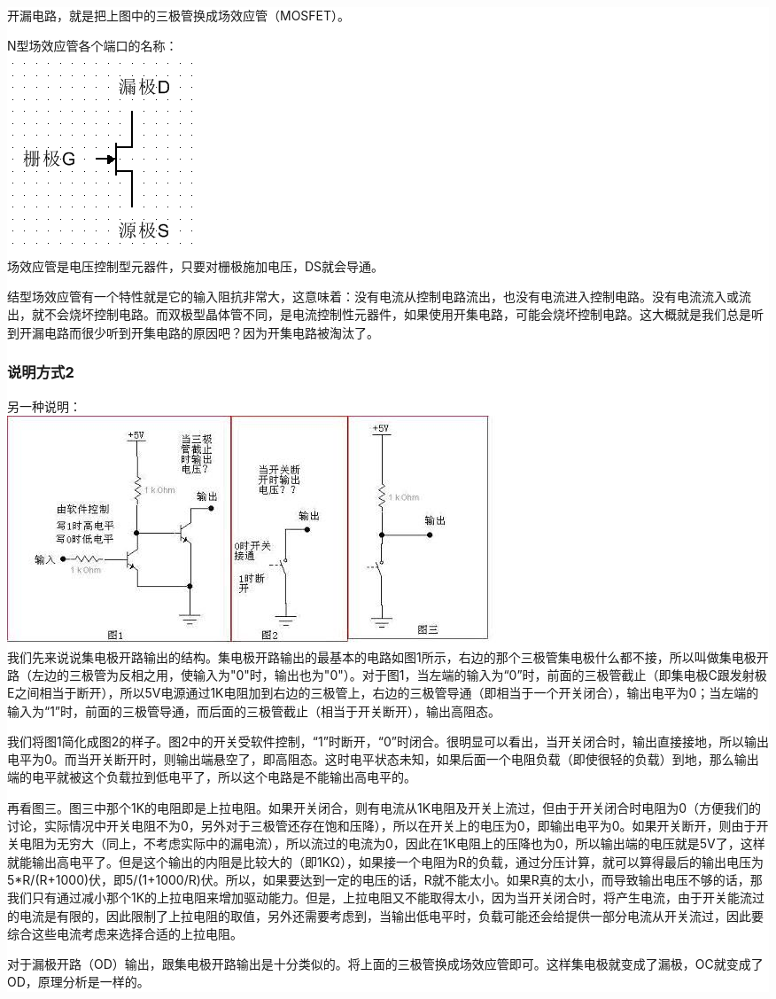 开漏电路，就是把上图中的三极管换成场效应管（MOSFET）。

N型场效应管各个端口的名称：  
![输入图片说明](/imgs/peripheral-gpio-mode/2023-09-07/x8CeEcfmDk4rBvm1.png)  
场效应管是电压控制型元器件，只要对栅极施加电压，DS就会导通。  

结型场效应管有一个特性就是它的输入阻抗非常大，这意味着：没有电流从控制电路流出，也没有电流进入控制电路。没有电流流入或流出，就不会烧坏控制电路。而双极型晶体管不同，是电流控制性元器件，如果使用开集电路，可能会烧坏控制电路。这大概就是我们总是听到开漏电路而很少听到开集电路的原因吧？因为开集电路被淘汰了。  

### 说明方式2

另一种说明：  
![输入图片说明](/imgs/peripheral-gpio-mode/2023-09-07/2hz8ffiqJNbb3BKC.png)  
我们先来说说集电极开路输出的结构。集电极开路输出的最基本的电路如图1所示，右边的那个三极管集电极什么都不接，所以叫做集电极开路（左边的三极管为反相之用，使输入为"0"时，输出也为"0"）。对于图1，当左端的输入为“0”时，前面的三极管截止（即集电极C跟发射极E之间相当于断开），所以5V电源通过1K电阻加到右边的三极管上，右边的三极管导通（即相当于一个开关闭合），输出电平为0；当左端的输入为“1”时，前面的三极管导通，而后面的三极管截止（相当于开关断开），输出高阻态。

我们将图1简化成图2的样子。图2中的开关受软件控制，“1”时断开，“0”时闭合。很明显可以看出，当开关闭合时，输出直接接地，所以输出电平为0。而当开关断开时，则输出端悬空了，即高阻态。这时电平状态未知，如果后面一个电阻负载（即使很轻的负载）到地，那么输出端的电平就被这个负载拉到低电平了，所以这个电路是不能输出高电平的。

再看图三。图三中那个1K的电阻即是上拉电阻。如果开关闭合，则有电流从1K电阻及开关上流过，但由于开关闭合时电阻为0（方便我们的讨论，实际情况中开关电阻不为0，另外对于三极管还存在饱和压降），所以在开关上的电压为0，即输出电平为0。如果开关断开，则由于开关电阻为无穷大（同上，不考虑实际中的漏电流），所以流过的电流为0，因此在1K电阻上的压降也为0，所以输出端的电压就是5V了，这样就能输出高电平了。但是这个输出的内阻是比较大的（即1KΩ），如果接一个电阻为R的负载，通过分压计算，就可以算得最后的输出电压为5*R/(R+1000)伏，即5/(1+1000/R)伏。所以，如果要达到一定的电压的话，R就不能太小。如果R真的太小，而导致输出电压不够的话，那我们只有通过减小那个1K的上拉电阻来增加驱动能力。但是，上拉电阻又不能取得太小，因为当开关闭合时，将产生电流，由于开关能流过的电流是有限的，因此限制了上拉电阻的取值，另外还需要考虑到，当输出低电平时，负载可能还会给提供一部分电流从开关流过，因此要综合这些电流考虑来选择合适的上拉电阻。

对于漏极开路（OD）输出，跟集电极开路输出是十分类似的。将上面的三极管换成场效应管即可。这样集电极就变成了漏极，OC就变成了OD，原理分析是一样的。

